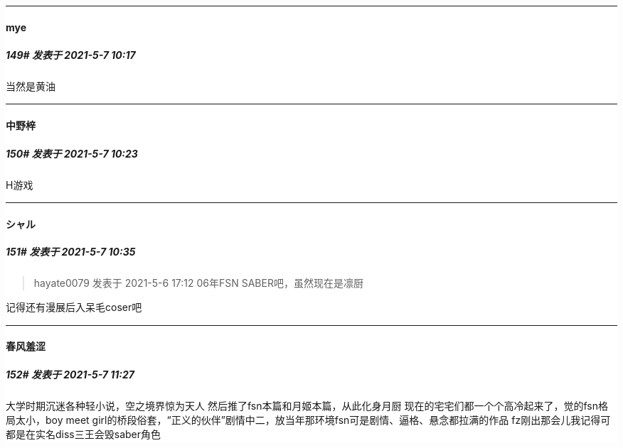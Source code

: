 
*****

####  mye  
##### 149#       发表于 2021-5-7 10:17


当然是黄油


*****

####  中野梓  
##### 150#       发表于 2021-5-7 10:23


H游戏




*****

####  シャル  
##### 151#       发表于 2021-5-7 10:35


<blockquote>hayate0079 发表于 2021-5-6 17:12
06年FSN SABER吧，虽然现在是凛厨</blockquote>
记得还有漫展后入呆毛coser吧


*****

####  春风羞涩  
##### 152#       发表于 2021-5-7 11:27


大学时期沉迷各种轻小说，空之境界惊为天人
然后推了fsn本篇和月姬本篇，从此化身月厨
现在的宅宅们都一个个高冷起来了，觉的fsn格局太小，boy meet girl的桥段俗套，“正义的伙伴”剧情中二，放当年那环境fsn可是剧情、逼格、悬念都拉满的作品
fz刚出那会儿我记得可都是在实名diss三王会毁saber角色


                                            